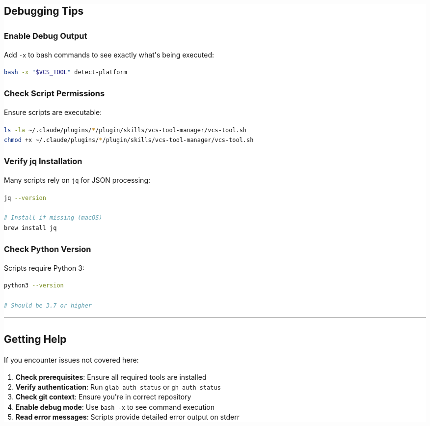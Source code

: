 
## Debugging Tips

### Enable Debug Output

Add `-x` to bash commands to see exactly what's being executed:

```bash
bash -x "$VCS_TOOL" detect-platform
```

### Check Script Permissions

Ensure scripts are executable:

```bash
ls -la ~/.claude/plugins/*/plugin/skills/vcs-tool-manager/vcs-tool.sh
chmod +x ~/.claude/plugins/*/plugin/skills/vcs-tool-manager/vcs-tool.sh
```

### Verify jq Installation

Many scripts rely on `jq` for JSON processing:

```bash
jq --version

# Install if missing (macOS)
brew install jq
```

### Check Python Version

Scripts require Python 3:

```bash
python3 --version

# Should be 3.7 or higher
```

---

## Getting Help

If you encounter issues not covered here:

1. **Check prerequisites**: Ensure all required tools are installed
2. **Verify authentication**: Run `glab auth status` or `gh auth status`
3. **Check git context**: Ensure you're in correct repository
4. **Enable debug mode**: Use `bash -x` to see command execution
5. **Read error messages**: Scripts provide detailed error output on stderr
